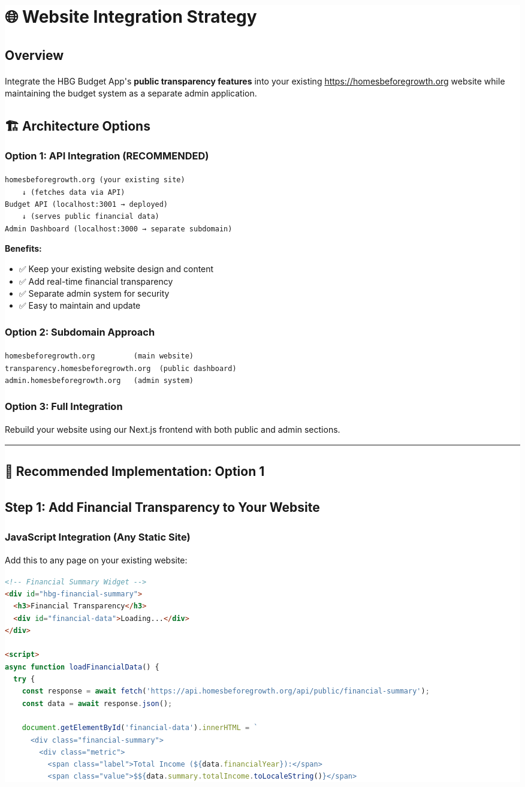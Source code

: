 # 🌐 Website Integration Strategy

## Overview
Integrate the HBG Budget App's **public transparency features** into your existing https://homesbeforegrowth.org website while maintaining the budget system as a separate admin application.

## 🏗️ Architecture Options

### **Option 1: API Integration (RECOMMENDED)**
```
homesbeforegrowth.org (your existing site)
    ↓ (fetches data via API)
Budget API (localhost:3001 → deployed)
    ↓ (serves public financial data)
Admin Dashboard (localhost:3000 → separate subdomain)
```

**Benefits:**
- ✅ Keep your existing website design and content
- ✅ Add real-time financial transparency
- ✅ Separate admin system for security
- ✅ Easy to maintain and update

### **Option 2: Subdomain Approach**
```
homesbeforegrowth.org         (main website)
transparency.homesbeforegrowth.org  (public dashboard)
admin.homesbeforegrowth.org   (admin system)
```

### **Option 3: Full Integration**
Rebuild your website using our Next.js frontend with both public and admin sections.

---

## 🎯 **Recommended Implementation: Option 1**

## Step 1: Add Financial Transparency to Your Website

### **JavaScript Integration (Any Static Site)**

Add this to any page on your existing website:

```html
<!-- Financial Summary Widget -->
<div id="hbg-financial-summary">
  <h3>Financial Transparency</h3>
  <div id="financial-data">Loading...</div>
</div>

<script>
async function loadFinancialData() {
  try {
    const response = await fetch('https://api.homesbeforegrowth.org/api/public/financial-summary');
    const data = await response.json();
    
    document.getElementById('financial-data').innerHTML = `
      <div class="financial-summary">
        <div class="metric">
          <span class="label">Total Income (${data.financialYear}):</span>
          <span class="value">$${data.summary.totalIncome.toLocaleString()}</span>
```